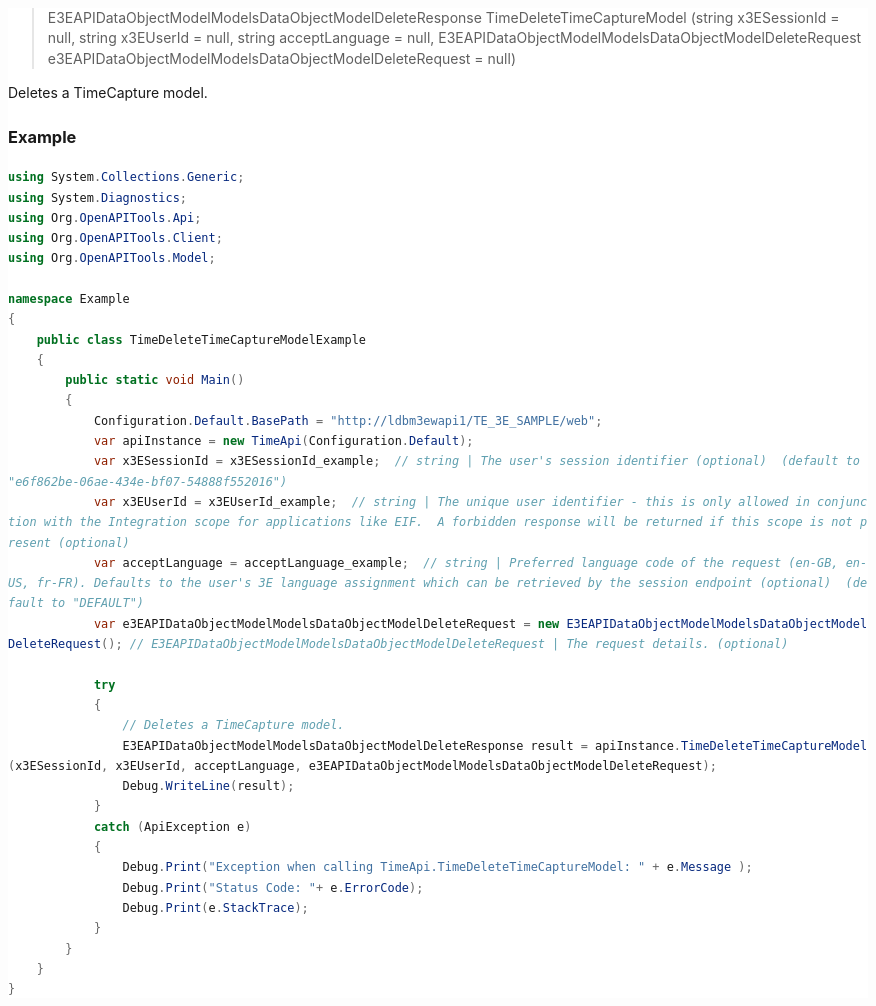 > E3EAPIDataObjectModelModelsDataObjectModelDeleteResponse TimeDeleteTimeCaptureModel (string x3ESessionId = null, string x3EUserId = null, string acceptLanguage = null, E3EAPIDataObjectModelModelsDataObjectModelDeleteRequest e3EAPIDataObjectModelModelsDataObjectModelDeleteRequest = null)

Deletes a TimeCapture model.

### Example

```csharp
using System.Collections.Generic;
using System.Diagnostics;
using Org.OpenAPITools.Api;
using Org.OpenAPITools.Client;
using Org.OpenAPITools.Model;

namespace Example
{
    public class TimeDeleteTimeCaptureModelExample
    {
        public static void Main()
        {
            Configuration.Default.BasePath = "http://ldbm3ewapi1/TE_3E_SAMPLE/web";
            var apiInstance = new TimeApi(Configuration.Default);
            var x3ESessionId = x3ESessionId_example;  // string | The user's session identifier (optional)  (default to "e6f862be-06ae-434e-bf07-54888f552016")
            var x3EUserId = x3EUserId_example;  // string | The unique user identifier - this is only allowed in conjunction with the Integration scope for applications like EIF.  A forbidden response will be returned if this scope is not present (optional) 
            var acceptLanguage = acceptLanguage_example;  // string | Preferred language code of the request (en-GB, en-US, fr-FR). Defaults to the user's 3E language assignment which can be retrieved by the session endpoint (optional)  (default to "DEFAULT")
            var e3EAPIDataObjectModelModelsDataObjectModelDeleteRequest = new E3EAPIDataObjectModelModelsDataObjectModelDeleteRequest(); // E3EAPIDataObjectModelModelsDataObjectModelDeleteRequest | The request details. (optional) 

            try
            {
                // Deletes a TimeCapture model.
                E3EAPIDataObjectModelModelsDataObjectModelDeleteResponse result = apiInstance.TimeDeleteTimeCaptureModel(x3ESessionId, x3EUserId, acceptLanguage, e3EAPIDataObjectModelModelsDataObjectModelDeleteRequest);
                Debug.WriteLine(result);
            }
            catch (ApiException e)
            {
                Debug.Print("Exception when calling TimeApi.TimeDeleteTimeCaptureModel: " + e.Message );
                Debug.Print("Status Code: "+ e.ErrorCode);
                Debug.Print(e.StackTrace);
            }
        }
    }
}
```
